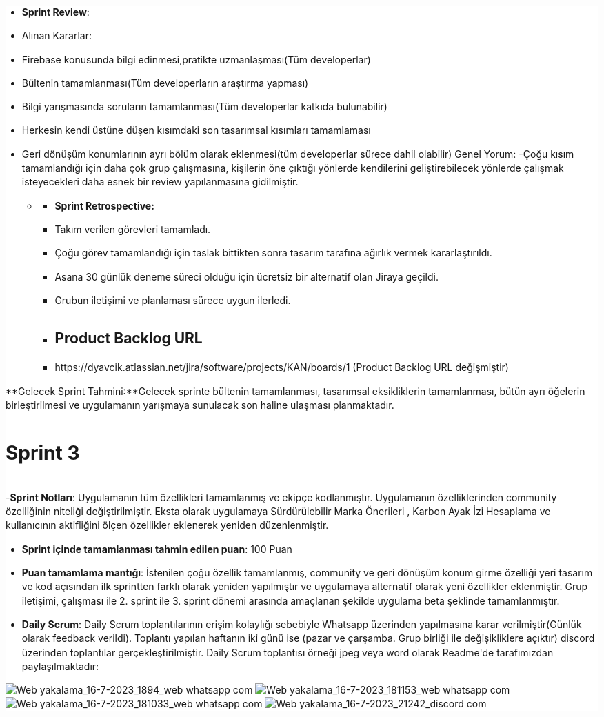 

- **Sprint Review**:
- Alınan Kararlar:
- Firebase konusunda bilgi edinmesi,pratikte uzmanlaşması(Tüm developerlar)
- Bültenin tamamlanması(Tüm developerların araştırma yapması)
- Bilgi yarışmasında soruların tamamlanması(Tüm developerlar katkıda bulunabilir)
- Herkesin kendi üstüne düşen kısımdaki son tasarımsal kısımları tamamlaması
- Geri dönüşüm konumlarının ayrı bölüm olarak eklenmesi(tüm developerlar sürece dahil olabilir)
Genel Yorum:
-Çoğu kısım tamamlandığı için daha çok grup çalışmasına, kişilerin öne çıktığı yönlerde kendilerini geliştirebilecek yönlerde çalışmak isteyecekleri daha esnek bir review yapılanmasına gidilmiştir.


  - - **Sprint Retrospective:**
    - Takım verilen görevleri tamamladı.
    - Çoğu görev tamamlandığı için  taslak bittikten sonra tasarım tarafına ağırlık vermek kararlaştırıldı.
    - Asana 30 günlük deneme süreci olduğu için ücretsiz bir alternatif olan Jiraya geçildi.
    - Grubun iletişimi ve planlaması sürece uygun ilerledi.
   
    - ## Product Backlog URL
    - https://dyavcik.atlassian.net/jira/software/projects/KAN/boards/1
      (Product Backlog URL değişmiştir)

**Gelecek Sprint Tahmini:**Gelecek sprinte bültenin tamamlanması, tasarımsal eksikliklerin tamamlanması, bütün ayrı öğelerin birleştirilmesi ve uygulamanın yarışmaya sunulacak son haline ulaşması planmaktadır. 

# Sprint 3

---

-**Sprint Notları**: Uygulamanın tüm özellikleri tamamlanmış ve ekipçe kodlanmıştır. Uygulamanın özelliklerinden community özelliğinin niteliği değiştirilmiştir. Eksta olarak uygulamaya Sürdürülebilir Marka Önerileri , Karbon Ayak İzi Hesaplama ve kullanıcının aktifliğini ölçen özellikler eklenerek yeniden düzenlenmiştir.

- **Sprint içinde tamamlanması tahmin edilen puan**: 100 Puan

- **Puan tamamlama mantığı**: İstenilen çoğu özellik tamamlanmış, community ve geri dönüşüm konum girme özelliği yeri tasarım ve kod açısından ilk sprintten farklı olarak yeniden yapılmıştır ve uygulamaya alternatif olarak yeni özellikler eklenmiştir. Grup iletişimi, çalışması ile 2. sprint ile 3. sprint dönemi arasında amaçlanan şekilde uygulama beta şeklinde tamamlanmıştır.

- **Daily Scrum**: Daily Scrum toplantılarının erişim kolaylığı sebebiyle Whatsapp üzerinden yapılmasına karar verilmiştir(Günlük olarak feedback verildi). Toplantı yapılan haftanın iki günü ise (pazar ve çarşamba. Grup birliği ile değişikliklere açıktır) discord üzerinden toplantılar gerçekleştirilmiştir. Daily Scrum toplantısı örneği jpeg veya word olarak Readme'de tarafımızdan paylaşılmaktadır:


![Web yakalama_16-7-2023_1894_web whatsapp com](https://github.com/Bootcamp-takimimiz/F-108/assets/135125948/37ec9c40-f797-4936-b241-542c7d003a18)
![Web yakalama_16-7-2023_181153_web whatsapp com](https://github.com/Bootcamp-takimimiz/F-108/assets/135125948/28cd692a-cb95-4117-b882-db11eccf2498)
![Web yakalama_16-7-2023_181033_web whatsapp com](https://github.com/Bootcamp-takimimiz/F-108/assets/135125948/c3935159-6ed0-492a-abe0-383a54947815)
![Web yakalama_16-7-2023_21242_discord com](https://github.com/Bootcamp-takimimiz/F-108/assets/135125948/7a589db0-a9cb-4056-b221-c198d7c0518c)
